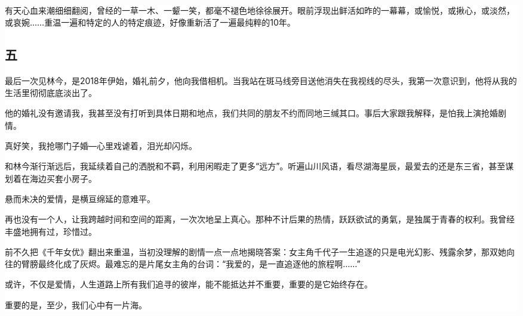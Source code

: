 有天心血来潮细细翻阅，曾经的一草一木、一颦一笑，都毫不褪色地徐徐展开。眼前浮现出鲜活如昨的一幕幕，或愉悦，或揪心，或淡然，或哀婉……重温一遍和特定的人的特定痕迹，好像重新活了一遍最纯粹的10年。

## 五

最后一次见林今，是2018年伊始，婚礼前夕，他向我借相机。当我站在斑马线旁目送他消失在我视线的尽头，我第一次意识到，他将从我的生活里彻彻底底淡出了。

他的婚礼没有邀请我，我甚至没有打听到具体日期和地点，我们共同的朋友不约而同地三缄其口。事后大家跟我解释，是怕我上演抢婚剧情。

真好笑，我抢哪门子婚—心里戏谑着，泪光却闪烁。

和林今渐行渐远后，我延续着自己的洒脱和不羁，利用闲暇走了更多“远方”。听遍山川风语，看尽湖海星辰，最爱去的还是东三省，甚至谋划着在海边买套小房子。

悬而未决的爱情，是横亘绵延的意难平。

再也没有一个人，让我跨越时间和空间的距离，一次次地呈上真心。那种不计后果的热情，跃跃欲试的勇氣，是独属于青春的权利。我曾经丰盛地拥有过，珍惜过。

前不久把《千年女优》翻出来重温，当初没理解的剧情一点一点地揭晓答案：女主角千代子一生追逐的只是电光幻影、残露余梦，那双她向往的臂膀最终化成了灰烬。最难忘的是片尾女主角的台词：“我爱的，是一直追逐他的旅程啊……”

或许，不仅是爱情，人生道路上所有我们追寻的彼岸，能不能抵达并不重要，重要的是它始终存在。

重要的是，至少，我们心中有一片海。